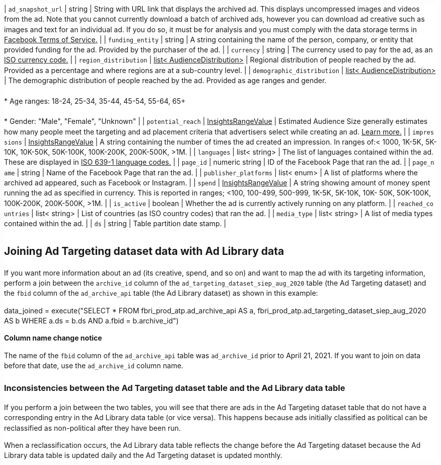 | `ad_snapshot_url` | string | String with URL link that displays the archived ad. This displays uncompressed images and videos from the ad. Note that you cannot currently download a batch of archived ads, however you can download ad creative such as images and text for an individual ad. If you do so, it must be for analysis and you must comply with the data storage terms in [Facebook Terms of Service.](https://www.facebook.com/terms.php) |
| `funding_entity` | string | A string containing the name of the person, company, or entity that provided funding for the ad. Provided by the purchaser of the ad. |
| `currency` | string | The currency used to pay for the ad, as an [ISO currency code.](https://l.facebook.com/l.php?u=https%3A%2F%2Fwww.iso.org%2Fiso-4217-currency-codes.html%3Ffbclid%3DIwAR2dth6_P9G_7MsN9Vd_0KjbF_RfruHJjqUacKNZO-_i61kwVCQ75PVIlyQ&h=AT1SU4nG9Y1t7Pig_RhNQjtlJLeMmBAHC5R_SbTJul2XX9YCUINONn1NqmUuTD2YLPIH_FN2gMhCp7uZVYnVg_d58YnqwnU9lyyGmxHKX-epcKzrQ10OSWt97ImuN5gO78zcbaFYduwIyYEY) |
| `region_distribution` | [list< AudienceDistribution>](https://developers.facebook.com/docs/graph-api/reference/audience-distribution/) | Regional distribution of people reached by the ad. Provided as a percentage and where regions are at a sub-country level. |
| `demographic_distribution` | [list< AudienceDistribution>](https://developers.facebook.com/docs/graph-api/reference/audience-distribution/) | The demographic distribution of people reached by the ad. Provided as age ranges and gender.<br><br>* Age ranges: 18-24, 25-34, 35-44, 45-54, 55-64, 65+<br>    <br>* Gender: "Male", "Female", "Unknown" |
| `potential_reach` | [InsightsRangeValue](https://developers.facebook.com/docs/graph-api/reference/insights-range-value/) | Estimated Audience Size generally estimates how many people meet the targeting and ad placement criteria that advertisers select while creating an ad. [Learn more.](https://www.facebook.com/business/help/1665333080167380?id=176276233019487) |
| `impressions` | [InsightsRangeValue](https://developers.facebook.com/docs/graph-api/reference/insights-range-value/) | A string containing the number of times the ad created an impression. In ranges of:< 1000, 1K-5K, 5K-10K, 10K-50K, 50K-100K, 100K-200K, 200K-500K, >1M. |
| `languages` | list< string> | The list of languages contained within the ad. These are displayed in [ISO 639-1 language codes.](https://l.facebook.com/l.php?u=https%3A%2F%2Fwww.iso.org%2Fstandard%2F22109.html%3Ffbclid%3DIwAR3m8L9GO0eQRNpQ6JErJDiLs6n4U5nWZHp7ObPKwdO60O77MwULJ79rfCQ&h=AT3v_HC5yIyDTZrSUDiUgZltwCfT-_FCb9F2pLsGqPki4qMWJvj30jsBVpbXc3zrq8dmq8xO6PsGI2NOp1vuUttmL08f4dYZQIVIfI5cf__7bEsoWTiwcpcWAwEW85eiK94iKHcMQ0qAaPQt) |
| `page_id` | numeric string | ID of the Facebook Page that ran the ad. |
| `page_name` | string | Name of the Facebook Page that ran the ad. |
| `publisher_platforms` | list< enum> | A list of platforms where the archived ad appeared, such as Facebook or Instagram. |
| `spend` | [InsightsRangeValue](https://developers.facebook.com/docs/graph-api/reference/insights-range-value/) | A string showing amount of money spent running the ad as specified in currency. This is reported in ranges; <100, 100-499, 500-999, 1K-5K, 5K-10K, 10K- 50K, 50K-100K, 100K-200K, 200K-500K, >1M. |
| `is_active` | boolean | Whether the ad is currently actively running on any platform. |
| `reached_countries` | list< string> | List of countries (as ISO country codes) that ran the ad. |
| `media_type` | list< string> | A list of media types contained within the ad. |
| `ds` | string | Table partition date stamp. |

Joining Ad Targeting dataset data with Ad Library data
------------------------------------------------------

If you want more information about an ad (its creative, spend, and so on) and want to map the ad with its targeting information, perform a join between the `archive_id` column of the `ad_targeting_dataset_siep_aug_2020` table (the Ad Targeting dataset) and the `fbid` column of the `ad_archive_api` table (the Ad Library dataset) as shown in this example:

data\_joined = execute("SELECT \* FROM fbri\_prod\_atp.ad\_archive\_api AS a, fbri\_prod\_atp.ad\_targeting\_dataset\_siep\_aug\_2020 AS b WHERE a.ds = b.ds AND a.fbid = b.archive\_id")

**Column name change notice**

The name of the `fbid` column of the `ad_archive_api` table was `ad_archive_id` prior to April 21, 2021. If you want to join on data before that date, use the `ad_archive_id` column name.

### **Inconsistencies between the Ad Targeting dataset table and the Ad Library data table**

If you perform a join between the two tables, you will see that there are ads in the Ad Targeting dataset table that do not have a corresponding entry in the Ad Library data table (or vice versa). This happens because ads initially classified as political can be reclassified as non-political after they have been run.

When a reclassification occurs, the Ad Library data table reflects the change before the Ad Targeting dataset because the Ad Library data table is updated daily and the Ad Targeting dataset is updated monthly.
